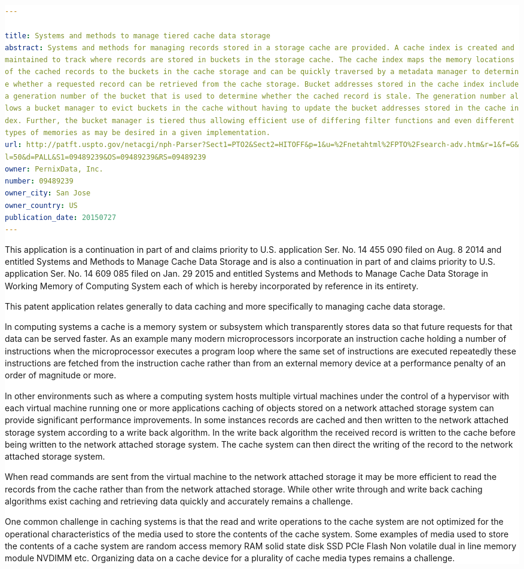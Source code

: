 ```yaml
---

title: Systems and methods to manage tiered cache data storage
abstract: Systems and methods for managing records stored in a storage cache are provided. A cache index is created and maintained to track where records are stored in buckets in the storage cache. The cache index maps the memory locations of the cached records to the buckets in the cache storage and can be quickly traversed by a metadata manager to determine whether a requested record can be retrieved from the cache storage. Bucket addresses stored in the cache index include a generation number of the bucket that is used to determine whether the cached record is stale. The generation number allows a bucket manager to evict buckets in the cache without having to update the bucket addresses stored in the cache index. Further, the bucket manager is tiered thus allowing efficient use of differing filter functions and even different types of memories as may be desired in a given implementation.
url: http://patft.uspto.gov/netacgi/nph-Parser?Sect1=PTO2&Sect2=HITOFF&p=1&u=%2Fnetahtml%2FPTO%2Fsearch-adv.htm&r=1&f=G&l=50&d=PALL&S1=09489239&OS=09489239&RS=09489239
owner: PernixData, Inc.
number: 09489239
owner_city: San Jose
owner_country: US
publication_date: 20150727
---
```

This application is a continuation in part of and claims priority to U.S. application Ser. No. 14 455 090 filed on Aug. 8 2014 and entitled Systems and Methods to Manage Cache Data Storage and is also a continuation in part of and claims priority to U.S. application Ser. No. 14 609 085 filed on Jan. 29 2015 and entitled Systems and Methods to Manage Cache Data Storage in Working Memory of Computing System each of which is hereby incorporated by reference in its entirety.

This patent application relates generally to data caching and more specifically to managing cache data storage.

In computing systems a cache is a memory system or subsystem which transparently stores data so that future requests for that data can be served faster. As an example many modern microprocessors incorporate an instruction cache holding a number of instructions when the microprocessor executes a program loop where the same set of instructions are executed repeatedly these instructions are fetched from the instruction cache rather than from an external memory device at a performance penalty of an order of magnitude or more.

In other environments such as where a computing system hosts multiple virtual machines under the control of a hypervisor with each virtual machine running one or more applications caching of objects stored on a network attached storage system can provide significant performance improvements. In some instances records are cached and then written to the network attached storage system according to a write back algorithm. In the write back algorithm the received record is written to the cache before being written to the network attached storage system. The cache system can then direct the writing of the record to the network attached storage system.

When read commands are sent from the virtual machine to the network attached storage it may be more efficient to read the records from the cache rather than from the network attached storage. While other write through and write back caching algorithms exist caching and retrieving data quickly and accurately remains a challenge.

One common challenge in caching systems is that the read and write operations to the cache system are not optimized for the operational characteristics of the media used to store the contents of the cache system. Some examples of media used to store the contents of a cache system are random access memory RAM solid state disk SSD PCIe Flash Non volatile dual in line memory module NVDIMM etc. Organizing data on a cache device for a plurality of cache media types remains a challenge.
